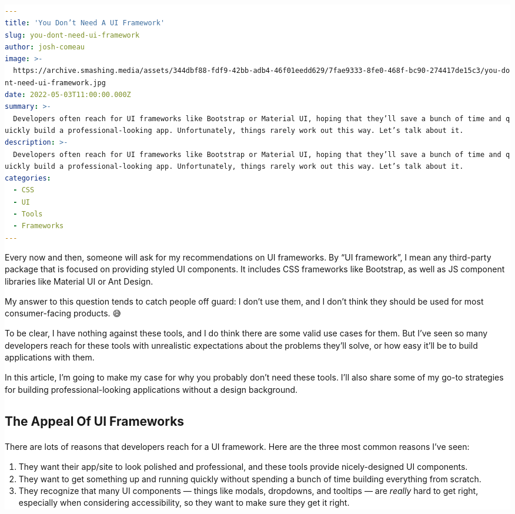 ```yaml
---
title: 'You Don’t Need A UI Framework'
slug: you-dont-need-ui-framework
author: josh-comeau
image: >-
  https://archive.smashing.media/assets/344dbf88-fdf9-42bb-adb4-46f01eedd629/7fae9333-8fe0-468f-bc90-274417de15c3/you-dont-need-ui-framework.jpg
date: 2022-05-03T11:00:00.000Z
summary: >-
  Developers often reach for UI frameworks like Bootstrap or Material UI, hoping that they’ll save a bunch of time and quickly build a professional-looking app. Unfortunately, things rarely work out this way. Let’s talk about it.
description: >-
  Developers often reach for UI frameworks like Bootstrap or Material UI, hoping that they’ll save a bunch of time and quickly build a professional-looking app. Unfortunately, things rarely work out this way. Let’s talk about it.
categories:
  - CSS
  - UI
  - Tools
  - Frameworks
---
```


Every now and then, someone will ask for my recommendations on UI frameworks. By “UI framework”, I mean any third-party package that is focused on providing styled UI components. It includes CSS frameworks like Bootstrap, as well as JS component libraries like Material UI or Ant Design.

My answer to this question tends to catch people off guard: I don’t use them, and I don’t think they should be used for most consumer-facing products. 😅

To be clear, I have nothing against these tools, and I do think there are some valid use cases for them. But I’ve seen so many developers reach for these tools with unrealistic expectations about the problems they’ll solve, or how easy it’ll be to build applications with them.

In this article, I’m going to make my case for why you probably don’t need these tools. I’ll also share some of my go-to strategies for building professional-looking applications without a design background.

## The Appeal Of UI Frameworks

There are lots of reasons that developers reach for a UI framework. Here are the three most common reasons I’ve seen:

1. They want their app/site to look polished and professional, and these tools provide nicely-designed UI components.
2. They want to get something up and running quickly without spending a bunch of time building everything from scratch.
3. They recognize that many UI components &mdash; things like modals, dropdowns, and tooltips &mdash; are *really* hard to get right, especially when considering accessibility, so they want to make sure they get it right.
